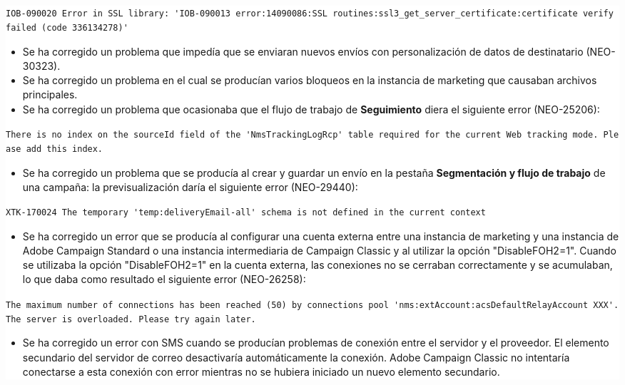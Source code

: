 ```
IOB-090020 Error in SSL library: 'IOB-090013 error:14090086:SSL routines:ssl3_get_server_certificate:certificate verify failed (code 336134278)'
```

* Se ha corregido un problema que impedía que se enviaran nuevos envíos con personalización de datos de destinatario (NEO-30323).
* Se ha corregido un problema en el cual se producían varios bloqueos en la instancia de marketing que causaban archivos principales.
* Se ha corregido un problema que ocasionaba que el flujo de trabajo de **Seguimiento** diera el siguiente error (NEO-25206):

```
There is no index on the sourceId field of the 'NmsTrackingLogRcp' table required for the current Web tracking mode. Please add this index.
```

* Se ha corregido un problema que se producía al crear y guardar un envío en la pestaña **Segmentación y flujo de trabajo** de una campaña: la previsualización daría el siguiente error (NEO-29440):

```
XTK-170024 The temporary 'temp:deliveryEmail-all' schema is not defined in the current context
```

* Se ha corregido un error que se producía al configurar una cuenta externa entre una instancia de marketing y una instancia de Adobe Campaign Standard o una instancia intermediaria de Campaign Classic y al utilizar la opción &quot;DisableFOH2=1&quot;. Cuando se utilizaba la opción &quot;DisableFOH2=1&quot; en la cuenta externa, las conexiones no se cerraban correctamente y se acumulaban, lo que daba como resultado el siguiente error (NEO-26258):

```
The maximum number of connections has been reached (50) by connections pool 'nms:extAccount:acsDefaultRelayAccount XXX'. The server is overloaded. Please try again later.
```

* Se ha corregido un error con SMS cuando se producían problemas de conexión entre el servidor y el proveedor. El elemento secundario del servidor de correo desactivaría automáticamente la conexión. Adobe Campaign Classic no intentaría conectarse a esta conexión con error mientras no se hubiera iniciado un nuevo elemento secundario.
